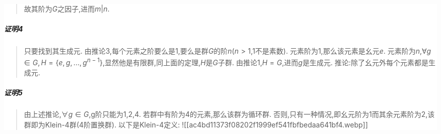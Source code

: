 > 故其阶为$G$之因子,进而$m|n$.

##### 证明4
> 只要找到其生成元.
> 由推论3,每个元素之阶要么是1,要么是群$G$的阶$n$($n>1$,1不是素数).
> 元素阶为1,那么该元素是幺元$e$.
> 元素阶为$n$,$\forall g\in G,H=\{ e,g,...,g^{n-1} \}$,显然他是有限群,同上面的定理,$H$是$G$子群.
> 由推论1,$H=G$,进而$g$是生成元.
> 推论:除了幺元外每个元素都是生成元.

##### 证明5
> 由上述推论,$\forall g\in G$,g阶只能为1,2,4.
> 若群中有阶为4的元素,那么该群为循环群.
> 否则,只有一种情况,即幺元阶为1而其余元素阶为2,该群即为Klein-4群(4阶置换群).
> 以下是Klein-4定义:
> ![[ac4bd11373f08202f1999ef541fbfbedaa641bf4.webp]]